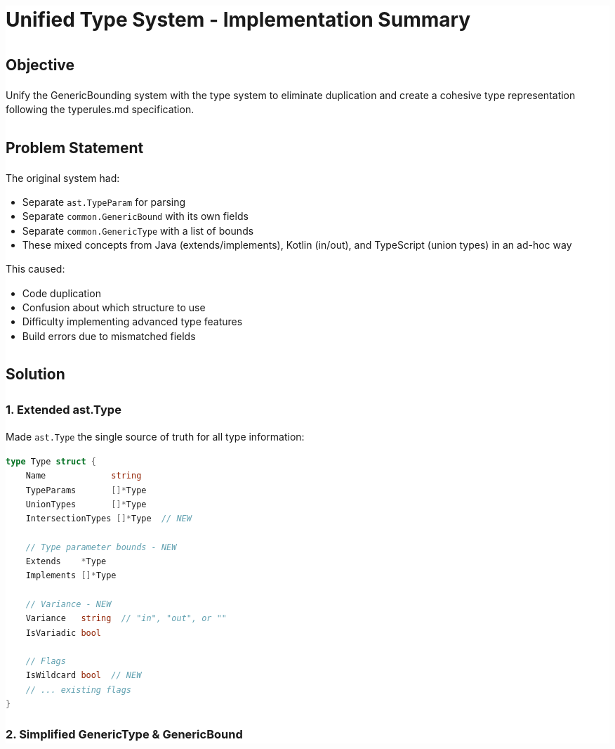 # Unified Type System - Implementation Summary

## Objective

Unify the GenericBounding system with the type system to eliminate duplication and create a cohesive type representation following the typerules.md specification.

## Problem Statement

The original system had:
- Separate `ast.TypeParam` for parsing
- Separate `common.GenericBound` with its own fields
- Separate `common.GenericType` with a list of bounds
- These mixed concepts from Java (extends/implements), Kotlin (in/out), and TypeScript (union types) in an ad-hoc way

This caused:
- Code duplication
- Confusion about which structure to use
- Difficulty implementing advanced type features
- Build errors due to mismatched fields

## Solution

### 1. Extended ast.Type

Made `ast.Type` the single source of truth for all type information:

```go
type Type struct {
    Name             string
    TypeParams       []*Type
    UnionTypes       []*Type
    IntersectionTypes []*Type  // NEW
    
    // Type parameter bounds - NEW
    Extends    *Type
    Implements []*Type
    
    // Variance - NEW
    Variance   string  // "in", "out", or ""
    IsVariadic bool
    
    // Flags
    IsWildcard bool  // NEW
    // ... existing flags
}
```

### 2. Simplified GenericType & GenericBound
